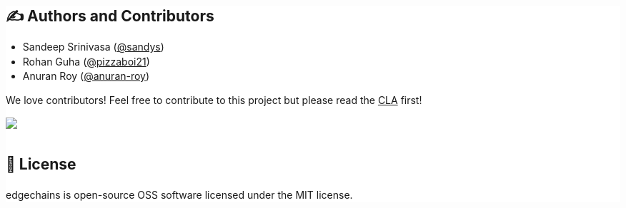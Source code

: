 ## ✍️ Authors and Contributors

- Sandeep Srinivasa ([@sandys](https://twitter.com/sandeepssrin))
- Rohan Guha ([@pizzaboi21](https://github.com/pizzaboi21))
- Anuran Roy ([@anuran-roy](https://github.com/anuran-roy))

We love contributors! Feel free to contribute to this project but please read the [CLA](https://github.com/wootzapp/.github/blob/main/CLA.md) first!

<a href="https://github.com/arakoodev/edgechains/graphs/contributors">
  <img src="https://contrib.rocks/image?repo=arakoodev/edgechains&max=300&columns=12&anon=0" />
</a>

## 📜 License

edgechains is open-source OSS software licensed under the MIT license.
